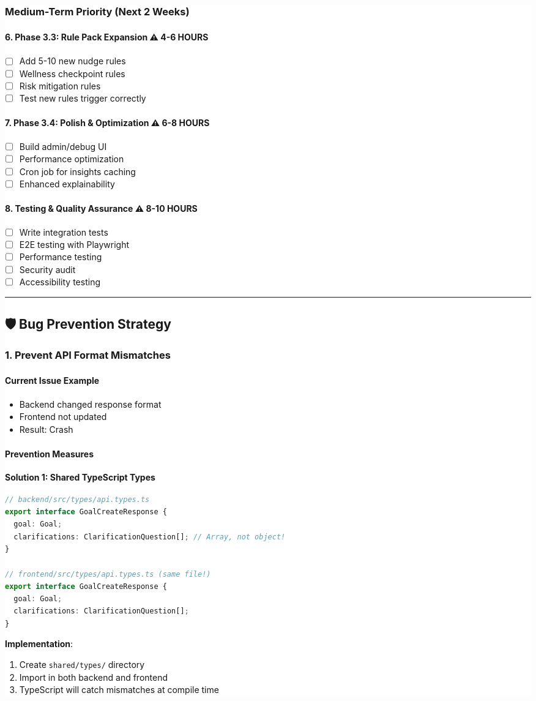 ### Medium-Term Priority (Next 2 Weeks)

#### 6. Phase 3.3: Rule Pack Expansion ⚠️ **4-6 HOURS**

- [ ] Add 5-10 new nudge rules
- [ ] Wellness checkpoint rules
- [ ] Risk mitigation rules
- [ ] Test new rules trigger correctly

#### 7. Phase 3.4: Polish & Optimization ⚠️ **6-8 HOURS**

- [ ] Build admin/debug UI
- [ ] Performance optimization
- [ ] Cron job for insights caching
- [ ] Enhanced explainability

#### 8. Testing & Quality Assurance ⚠️ **8-10 HOURS**

- [ ] Write integration tests
- [ ] E2E testing with Playwright
- [ ] Performance testing
- [ ] Security audit
- [ ] Accessibility testing

---

## 🛡️ Bug Prevention Strategy

### 1. Prevent API Format Mismatches

#### Current Issue Example
- Backend changed response format
- Frontend not updated
- Result: Crash

#### Prevention Measures

**Solution 1: Shared TypeScript Types**
```typescript
// backend/src/types/api.types.ts
export interface GoalCreateResponse {
  goal: Goal;
  clarifications: ClarificationQuestion[]; // Array, not object!
}

// frontend/src/types/api.types.ts (same file!)
export interface GoalCreateResponse {
  goal: Goal;
  clarifications: ClarificationQuestion[];
}
```

**Implementation**:
1. Create `shared/types/` directory
2. Import in both backend and frontend
3. TypeScript will catch mismatches at compile time
